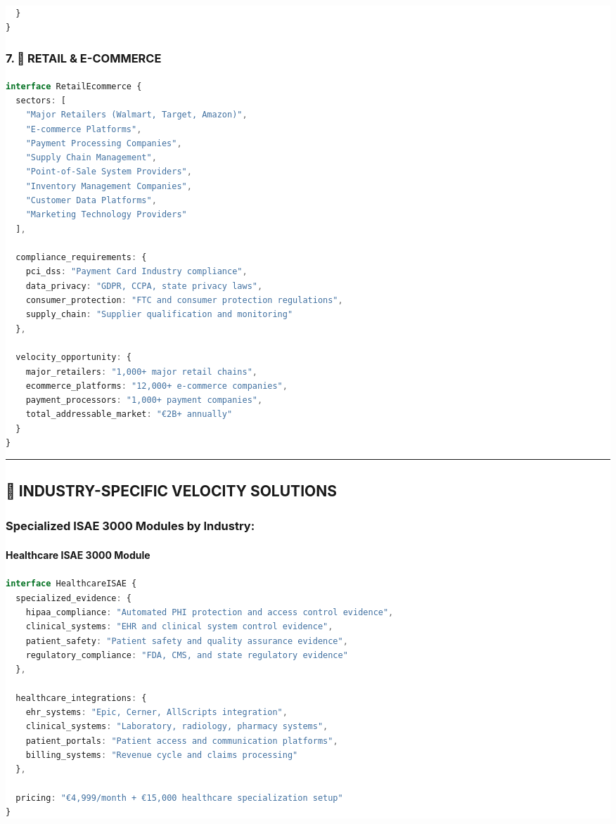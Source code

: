 ```typescript
  }
}
```

### **7. 🛒 RETAIL & E-COMMERCE**
```typescript
interface RetailEcommerce {
  sectors: [
    "Major Retailers (Walmart, Target, Amazon)",
    "E-commerce Platforms",
    "Payment Processing Companies",
    "Supply Chain Management",
    "Point-of-Sale System Providers",
    "Inventory Management Companies",
    "Customer Data Platforms",
    "Marketing Technology Providers"
  ],
  
  compliance_requirements: {
    pci_dss: "Payment Card Industry compliance",
    data_privacy: "GDPR, CCPA, state privacy laws",
    consumer_protection: "FTC and consumer protection regulations",
    supply_chain: "Supplier qualification and monitoring"
  },
  
  velocity_opportunity: {
    major_retailers: "1,000+ major retail chains",
    ecommerce_platforms: "12,000+ e-commerce companies",
    payment_processors: "1,000+ payment companies",
    total_addressable_market: "€2B+ annually"
  }
}
```

---

## **🎯 INDUSTRY-SPECIFIC VELOCITY SOLUTIONS**

### **Specialized ISAE 3000 Modules by Industry:**

#### **Healthcare ISAE 3000 Module**
```typescript
interface HealthcareISAE {
  specialized_evidence: {
    hipaa_compliance: "Automated PHI protection and access control evidence",
    clinical_systems: "EHR and clinical system control evidence",
    patient_safety: "Patient safety and quality assurance evidence",
    regulatory_compliance: "FDA, CMS, and state regulatory evidence"
  },
  
  healthcare_integrations: {
    ehr_systems: "Epic, Cerner, AllScripts integration",
    clinical_systems: "Laboratory, radiology, pharmacy systems",
    patient_portals: "Patient access and communication platforms",
    billing_systems: "Revenue cycle and claims processing"
  },
  
  pricing: "€4,999/month + €15,000 healthcare specialization setup"
}
```
